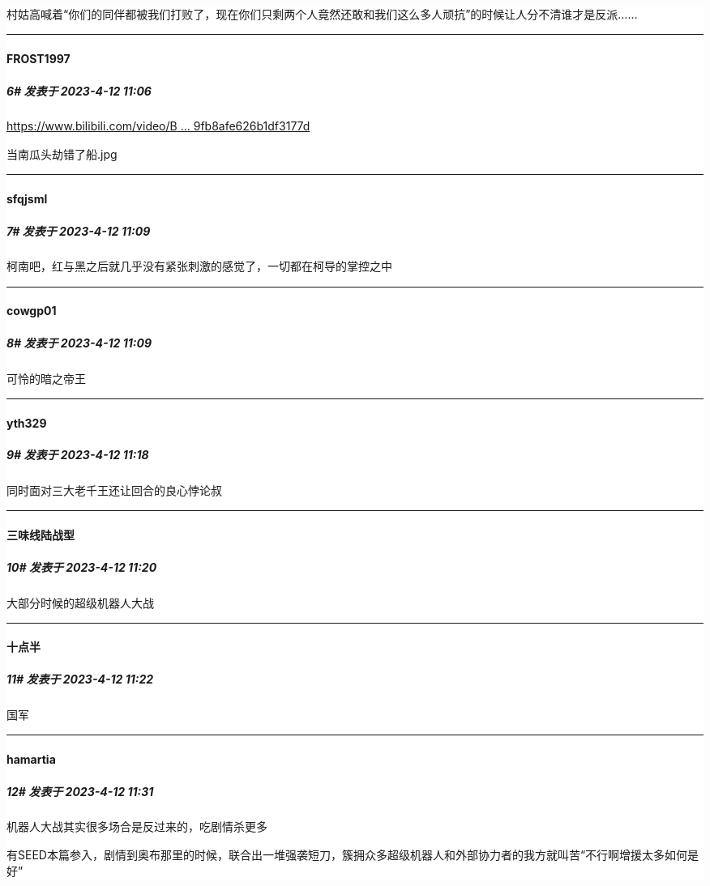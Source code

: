 村姑高喊着“你们的同伴都被我们打败了，现在你们只剩两个人竟然还敢和我们这么多人顽抗”的时候让人分不清谁才是反派……

*****

####  FROST1997  
##### 6#       发表于 2023-4-12 11:06

[https://www.bilibili.com/video/B ... 9fb8afe626b1df3177d](https://www.bilibili.com/video/BV1gT411j7EA/?spm_id_from=333.337.search-card.all.click&amp;vd_source=307dbe497406c9fb8afe626b1df3177d)

当南瓜头劫错了船.jpg

*****

####  sfqjsml  
##### 7#       发表于 2023-4-12 11:09

柯南吧，红与黑之后就几乎没有紧张刺激的感觉了，一切都在柯导的掌控之中

*****

####  cowgp01  
##### 8#       发表于 2023-4-12 11:09

可怜的暗之帝王

*****

####  yth329  
##### 9#       发表于 2023-4-12 11:18

同时面对三大老千王还让回合的良心悖论叔

*****

####  三味线陆战型  
##### 10#       发表于 2023-4-12 11:20

大部分时候的超级机器人大战

*****

####  十点半  
##### 11#       发表于 2023-4-12 11:22

国军

*****

####  hamartia  
##### 12#       发表于 2023-4-12 11:31

机器人大战其实很多场合是反过来的，吃剧情杀更多

有SEED本篇参入，剧情到奥布那里的时候，联合出一堆强袭短刀，簇拥众多超级机器人和外部协力者的我方就叫苦“不行啊增援太多如何是好”
